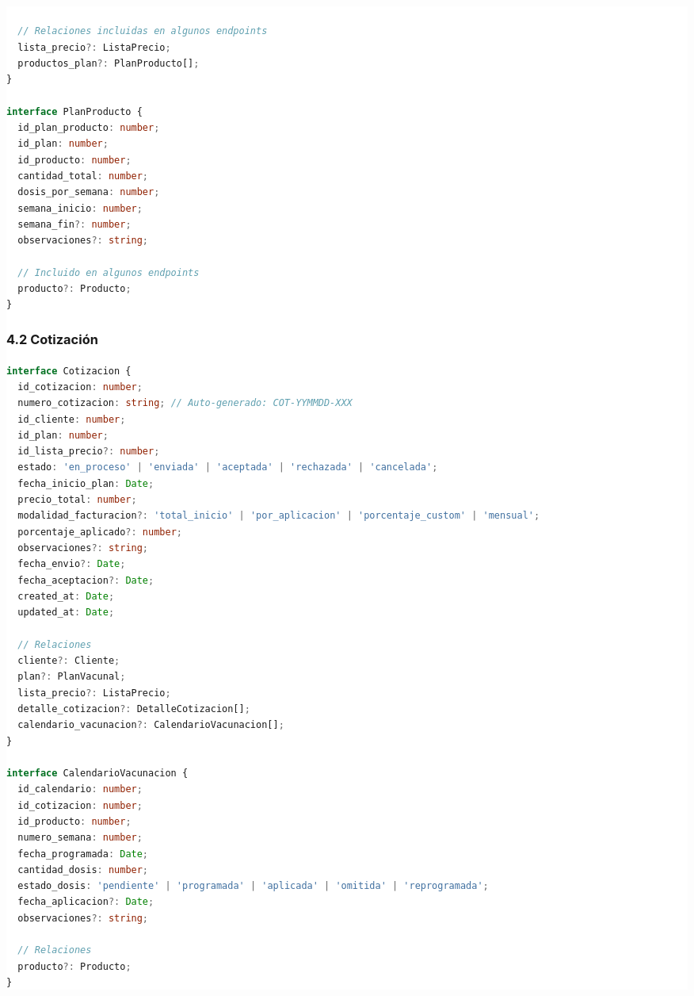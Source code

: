 ```typescript
  
  // Relaciones incluidas en algunos endpoints
  lista_precio?: ListaPrecio;
  productos_plan?: PlanProducto[];
}

interface PlanProducto {
  id_plan_producto: number;
  id_plan: number;
  id_producto: number;
  cantidad_total: number;
  dosis_por_semana: number;
  semana_inicio: number;
  semana_fin?: number;
  observaciones?: string;
  
  // Incluido en algunos endpoints
  producto?: Producto;
}
```

### 4.2 Cotización
```typescript
interface Cotizacion {
  id_cotizacion: number;
  numero_cotizacion: string; // Auto-generado: COT-YYMMDD-XXX
  id_cliente: number;
  id_plan: number;
  id_lista_precio?: number;
  estado: 'en_proceso' | 'enviada' | 'aceptada' | 'rechazada' | 'cancelada';
  fecha_inicio_plan: Date;
  precio_total: number;
  modalidad_facturacion?: 'total_inicio' | 'por_aplicacion' | 'porcentaje_custom' | 'mensual';
  porcentaje_aplicado?: number;
  observaciones?: string;
  fecha_envio?: Date;
  fecha_aceptacion?: Date;
  created_at: Date;
  updated_at: Date;
  
  // Relaciones
  cliente?: Cliente;
  plan?: PlanVacunal;
  lista_precio?: ListaPrecio;
  detalle_cotizacion?: DetalleCotizacion[];
  calendario_vacunacion?: CalendarioVacunacion[];
}

interface CalendarioVacunacion {
  id_calendario: number;
  id_cotizacion: number;
  id_producto: number;
  numero_semana: number;
  fecha_programada: Date;
  cantidad_dosis: number;
  estado_dosis: 'pendiente' | 'programada' | 'aplicada' | 'omitida' | 'reprogramada';
  fecha_aplicacion?: Date;
  observaciones?: string;
  
  // Relaciones
  producto?: Producto;
}
```
